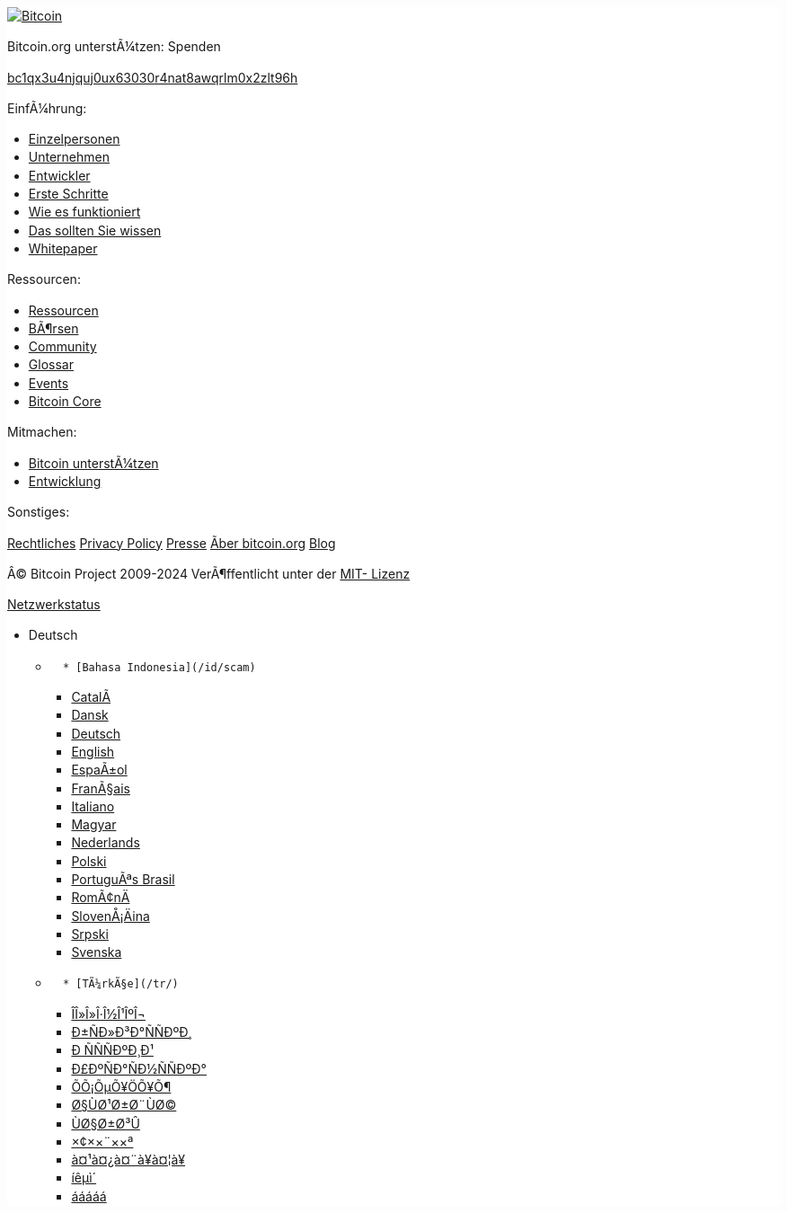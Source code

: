 [ ![Bitcoin](/img/icons/logo-footer.svg?1716491272) ](/de/)

Bitcoin.org unterstÃ¼tzen: Spenden

[bc1qx3u4njquj0ux63030r4nat8awqrlm0x2zlt96h](bitcoin:bc1qx3u4njquj0ux63030r4nat8awqrlm0x2zlt96h)

EinfÃ¼hrung:

  * [Einzelpersonen](/de/bitcoin-fuer-einzelpersonen)
  * [Unternehmen](/de/bitcoin-fuer-unternehmen)
  * [Entwickler](https://developer.bitcoin.org/)
  * [Erste Schritte](/de/erste-schritte)
  * [Wie es funktioniert](/de/wie-es-funktioniert)
  * [Das sollten Sie wissen](/de/das-sollten-sie-wissen)
  * [Whitepaper](/de/bitcoin-paper)

Ressourcen:

  * [Ressourcen](/de/ressourcen)
  * [BÃ¶rsen](/de/boersen)
  * [Community](/de/community)
  * [Glossar ](/de/glossar)
  * [Events](/de/events)
  * [Bitcoin Core](/de/download)

Mitmachen:

  * [Bitcoin unterstÃ¼tzen](/de/bitcoin-unterstuetzen)
  * [Entwicklung](/de/entwicklung)

Sonstiges:

[Rechtliches](/de/rechtliches) [Privacy Policy](/en/privacy)
[Presse](/de/presse) [Ãber bitcoin.org](/de/ueber-uns) [Blog](/en/blog)

Â© Bitcoin Project 2009-2024 VerÃ¶ffentlicht unter der [MIT-
Lizenz](http://opensource.org/licenses/mit-license.php)

[Netzwerkstatus](/en/alerts)

  * Deutsch
    *       * [Bahasa Indonesia](/id/scam)
      * [CatalÃ ](/ca/estafes)
      * [Dansk](/da/)
      * [Deutsch](/de/scams)
      * [English](/en/scams)
      * [EspaÃ±ol](/es/)
      * [FranÃ§ais](/fr/)
      * [Italiano](/it/truffe)
      * [Magyar](/hu/atveresek)
      * [Nederlands](/nl/oplichtingspraktijken)
      * [Polski](/pl/)
      * [PortuguÃªs Brasil](/pt_BR/fraudes)
      * [RomÃ¢nÄ](/ro/)
      * [SlovenÅ¡Äina](/sl/)
      * [Srpski](/sr/prevare)
      * [Svenska](/sv/bedragerier)
    *       * [TÃ¼rkÃ§e](/tr/)
      * [ÎÎ»Î»Î·Î½Î¹ÎºÎ¬](/el/)
      * [Ð±ÑÐ»Ð³Ð°ÑÑÐºÐ¸](/bg/)
      * [Ð ÑÑÑÐºÐ¸Ð¹](/ru/)
      * [Ð£ÐºÑÐ°ÑÐ½ÑÑÐºÐ°](/uk/)
      * [ÕÕ¡ÕµÕ¥ÖÕ¥Õ¶](/hy/scams)
      * [Ø§ÙØ¹Ø±Ø¨ÙØ©](/ar/)
      * [ÙØ§Ø±Ø³Û](/fa/)
      * [×¢××¨××ª](/he/)
      * [à¤¹à¤¿à¤¨à¥à¤¦à¥](/hi/)
      * [íêµ­ì´](/ko/)
      * [ááááá](/km/scams)